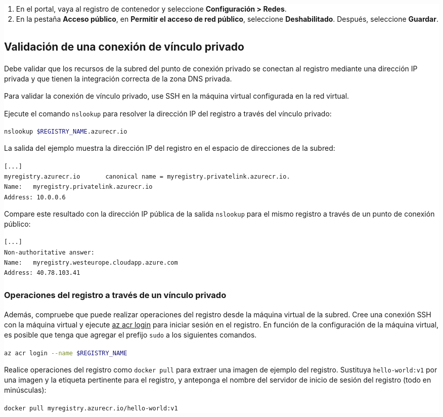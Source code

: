 1. En el portal, vaya al registro de contenedor y seleccione **Configuración > Redes**.
1. En la pestaña **Acceso público**, en **Permitir el acceso de red público**, seleccione **Deshabilitado**. Después, seleccione **Guardar**.

## <a name="validate-private-link-connection"></a>Validación de una conexión de vínculo privado

Debe validar que los recursos de la subred del punto de conexión privado se conectan al registro mediante una dirección IP privada y que tienen la integración correcta de la zona DNS privada.

Para validar la conexión de vínculo privado, use SSH en la máquina virtual configurada en la red virtual.

Ejecute el comando `nslookup` para resolver la dirección IP del registro a través del vínculo privado:

```bash
nslookup $REGISTRY_NAME.azurecr.io
```

La salida del ejemplo muestra la dirección IP del registro en el espacio de direcciones de la subred:

```console
[...]
myregistry.azurecr.io       canonical name = myregistry.privatelink.azurecr.io.
Name:   myregistry.privatelink.azurecr.io
Address: 10.0.0.6
```

Compare este resultado con la dirección IP pública de la salida `nslookup` para el mismo registro a través de un punto de conexión público:

```console
[...]
Non-authoritative answer:
Name:   myregistry.westeurope.cloudapp.azure.com
Address: 40.78.103.41
```

### <a name="registry-operations-over-private-link"></a>Operaciones del registro a través de un vínculo privado

Además, compruebe que puede realizar operaciones del registro desde la máquina virtual de la subred. Cree una conexión SSH con la máquina virtual y ejecute [az acr login][az-acr-login] para iniciar sesión en el registro. En función de la configuración de la máquina virtual, es posible que tenga que agregar el prefijo `sudo` a los siguientes comandos.

```bash
az acr login --name $REGISTRY_NAME
```

Realice operaciones del registro como `docker pull` para extraer una imagen de ejemplo del registro. Sustituya `hello-world:v1` por una imagen y la etiqueta pertinente para el registro, y anteponga el nombre del servidor de inicio de sesión del registro (todo en minúsculas):

```bash
docker pull myregistry.azurecr.io/hello-world:v1
``` 


[docker-linux]: https://docs.docker.com/engine/installation/#supported-platforms
[docker-login]: https://docs.docker.com/engine/reference/commandline/login/
[docker-mac]: https://docs.docker.com/docker-for-mac/
[docker-push]: https://docs.docker.com/engine/reference/commandline/push/
[docker-tag]: https://docs.docker.com/engine/reference/commandline/tag/
[docker-windows]: https://docs.docker.com/docker-for-windows/
[azure-cli]: /cli/azure/install-azure-cli
[az-acr-create]: /cli/azure/acr#az-acr-create
[az-acr-show]: /cli/azure/acr#az-acr-show
[az-acr-repository-show]: /cli/azure/acr/repository#az-acr-repository-show
[az-acr-repository-list]: /cli/azure/acr/repository#az-acr-repository-list
[az-acr-login]: /cli/azure/acr#az-acr-login
[az-acr-private-endpoint-connection]: /cli/azure/acr/private-endpoint-connection
[az-acr-private-endpoint-connection-list]: /cli/azure/acr/private-endpoint-connection#az-acr-private-endpoint-connection-list
[az-acr-private-endpoint-connection-approve]: /cli/azure/acr/private-endpoint-connection#az-acr-private-endpoint-connection-approve
[az-acr-update]: /cli/azure/acr#az-acr-update
[az-group-create]: /cli/azure/group
[az-role-assignment-create]: /cli/azure/role/assignment#az-role-assignment-create
[az-vm-create]: /cli/azure/vm#az-vm-create
[az-network-vnet-subnet-show]: /cli/azure/network/vnet/subnet/#az-network-vnet-subnet-show
[az-network-vnet-subnet-update]: /cli/azure/network/vnet/subnet/#az-network-vnet-subnet-update
[az-network-vnet-list]: /cli/azure/network/vnet/#az-network-vnet-list
[az-network-private-endpoint-create]: /cli/azure/network/private-endpoint#az-network-private-endpoint-create
[az-network-private-endpoint-show]: /cli/azure/network/private-endpoint#az-network-private-endpoint-show
[az-network-private-dns-zone-create]: /cli/azure/network/private-dns/zone#az-network-private-dns-zone-create
[az-network-private-dns-link-vnet-create]: /cli/azure/network/private-dns/link/vnet#az-network-private-dns-link-vnet-create
[az-network-private-dns-record-set-a-create]: /cli/azure/network/private-dns/record-set/a#az-network-private-dns-record-set-a-create
[az-network-private-dns-record-set-a-add-record]: /cli/azure/network/private-dns/record-set/a#az-network-private-dns-record-set-a-add-record
[az-resource-show]: /cli/azure/resource#az-resource-show
[quickstart-portal]: container-registry-get-started-portal.md
[quickstart-cli]: container-registry-get-started-azure-cli.md
[azure-portal]: https://portal.azure.com